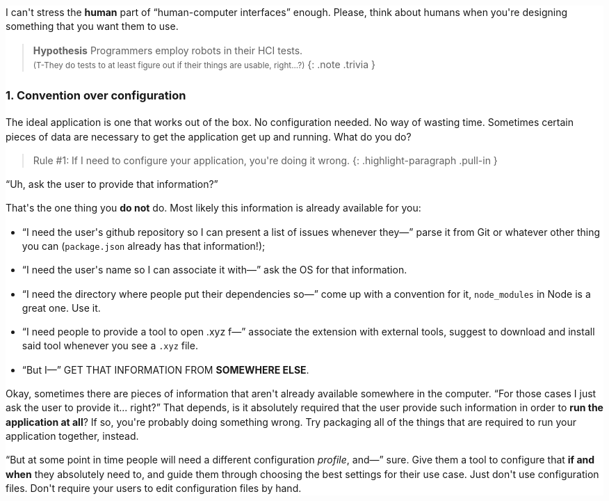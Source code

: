 I can't stress the **human** part of “human-computer interfaces”
enough. Please, think about humans when you're designing something that
you want them to use.

> <strong class="heading">Hypothesis</strong>
> Programmers employ robots in their HCI tests.  
> <small>(T-They do tests to at least figure out if their things are
> usable, right...?)</small> 
{: .note .trivia }


### 1. Convention over configuration

The ideal application is one that works out of the box. No configuration
needed. No way of wasting time. Sometimes certain pieces of data are
necessary to get the application get up and running. What do you do?

> Rule #1: If I need to configure your application, you're doing it
> wrong.
{: .highlight-paragraph .pull-in }

“Uh, ask the user to provide that information?”

That's the one thing you **do not** do. Most likely this information is
already available for you:

- “I need the user's github repository so I can present a list of issues
  whenever they—” parse it from Git or whatever other thing you
  can (`package.json` already has that information!);

- “I need the user's name so I can associate it with—” ask the OS for
  that information.

- “I need the directory where people put their dependencies so—” come up
  with a convention for it, `node_modules` in Node is a great one. Use
  it.

- “I need people to provide a tool to open .xyz f—” associate the
  extension with external tools, suggest to download and install said
  tool whenever you see a `.xyz` file.

- “But I—” GET THAT INFORMATION FROM **SOMEWHERE ELSE**.

Okay, sometimes there are pieces of information that aren't already
available somewhere in the computer. “For those cases I just ask the
user to provide it... right?” That depends, is it absolutely required
that the user provide such information in order to **run the application
at all**? If so, you're probably doing something wrong. Try packaging
all of the things that are required to run your application together,
instead.

“But at some point in time people will need a different configuration
*profile*, and—” sure. Give them a tool to configure that **if and
when** they absolutely need to, and guide them through choosing
the best settings for their use case. Just don't use configuration
files. Don't require your users to edit configuration files by hand.
